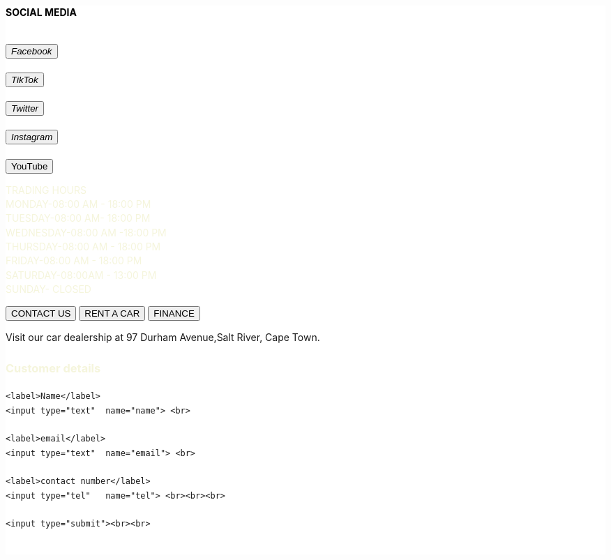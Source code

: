  <p style="color: black;"><b>SOCIAL MEDIA</b></p> <br>
 <button><i>Facebook</i></button><br><br>
 <button><i>TikTok</i></button><br><br>
 <button><i>Twitter</i></button><br><br>
 <button><i>Instagram</i></button><br><br>
<button>YouTube</button>
<p style="color:beige ;">TRADING HOURS <br>
MONDAY-08:00 AM - 18:00 PM <br>
TUESDAY-08:00 AM- 18:00 PM <br>
WEDNESDAY-08:00 AM -18:00 PM <br>
THURSDAY-08:00 AM - 18:00 PM <br>
FRIDAY-08:00 AM - 18:00 PM  <br>
SATURDAY-08:00AM - 13:00 PM <br>
SUNDAY-  CLOSED <br>


</p>
<button style=" color:black">CONTACT US</button> 
<BUTTON style="color: black;">RENT A CAR</BUTTON>
<BUTTON style="color: black;">FINANCE</BUTTON>
<p style="text-size-adjust: very large;"> Visit our car dealership at 97 Durham Avenue,Salt River, Cape Town.</p>
 
<h3 style="color:beige">Customer details</h3>
 



    <label>Name</label>
    <input type="text"  name="name"> <br>
 
    <label>email</label>
    <input type="text"  name="email"> <br>
 
    <label>contact number</label>
    <input type="tel"   name="tel"> <br><br><br>

    <input type="submit"><br><br>

</body>




</form> <br>

